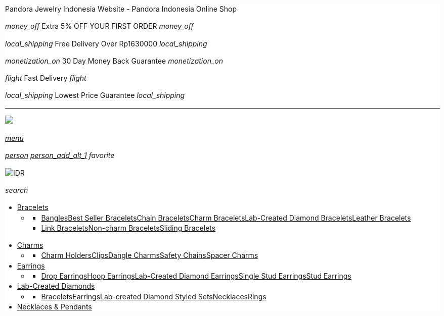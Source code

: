 Pandora Jewelry Indonesia Website - Pandora Indonesia Online Shop



*money\_off* Extra 5% OFF YOUR FIRST ORDER *money\_off*

*local\_shipping* Free Delivery Over Rp1630000 *local\_shipping*

*monetization\_on* 30 Day Money Back Guarantee *monetization\_on*

*flight* Fast Delivery *flight*

*local\_shipping* Lowest Price Guarantee *local\_shipping*

---

[![](images/hoverimg/202310091658071811.jpg)](https://www.pandora-indonesia.top/)

[*menu*](#menu)

[*person*](javascript:void(0); "Login")
[*person\_add\_alt\_1*](javascript:void(0); "Register")
*favorite*

![IDR](includes/templates/pandorafactoryoutletuk/images/flag/IDN.png "Indonesia")

*search*

* [Bracelets](https://www.pandora-indonesia.top/collections/bracelets-c-7.html)
  + - [Bangles](https://www.pandora-indonesia.top/collections/bracelets-bangles-c-7_36.html)[Best Seller Bracelets](https://www.pandora-indonesia.top/collections/bracelets-best-seller-bracelets-c-7_35.html)[Chain Bracelets](https://www.pandora-indonesia.top/collections/bracelets-chain-bracelets-c-7_24.html)[Charm Bracelets](https://www.pandora-indonesia.top/collections/bracelets-charm-bracelets-c-7_13.html)[Lab-Created Diamond Bracelets](https://www.pandora-indonesia.top/collections/bracelets-labcreated-diamond-bracelets-c-7_43.html)[Leather Bracelets](https://www.pandora-indonesia.top/collections/bracelets-leather-bracelets-c-7_37.html)
    - [Link Bracelets](https://www.pandora-indonesia.top/collections/bracelets-link-bracelets-c-7_25.html)[Non-charm Bracelets](https://www.pandora-indonesia.top/collections/bracelets-noncharm-bracelets-c-7_8.html)[Sliding Bracelets](https://www.pandora-indonesia.top/collections/bracelets-sliding-bracelets-c-7_41.html)

- [Charms](https://www.pandora-indonesia.top/collections/charms-c-3.html)
  * + [Charm Holders](https://www.pandora-indonesia.top/collections/charms-charm-holders-c-3_4.html)[Clips](https://www.pandora-indonesia.top/collections/charms-clips-c-3_18.html)[Dangle Charms](https://www.pandora-indonesia.top/collections/charms-dangle-charms-c-3_14.html)[Safety Chains](https://www.pandora-indonesia.top/collections/charms-safety-chains-c-3_32.html)[Spacer Charms](https://www.pandora-indonesia.top/collections/charms-spacer-charms-c-3_45.html)
- [Earrings](https://www.pandora-indonesia.top/collections/earrings-c-9.html)
  * + [Drop Earrings](https://www.pandora-indonesia.top/collections/earrings-drop-earrings-c-9_39.html)[Hoop Earrings](https://www.pandora-indonesia.top/collections/earrings-hoop-earrings-c-9_16.html)[Lab-Created Diamond Earrings](https://www.pandora-indonesia.top/collections/earrings-labcreated-diamond-earrings-c-9_22.html)[Single Stud Earrings](https://www.pandora-indonesia.top/collections/earrings-single-stud-earrings-c-9_44.html)[Stud Earrings](https://www.pandora-indonesia.top/collections/earrings-stud-earrings-c-9_10.html)
- [Lab-Created Diamonds](https://www.pandora-indonesia.top/collections/labcreated-diamonds-c-19.html)
  * + [Bracelets](https://www.pandora-indonesia.top/collections/labcreated-diamonds-bracelets-c-19_21.html)[Earrings](https://www.pandora-indonesia.top/collections/labcreated-diamonds-earrings-c-19_40.html)[Lab-created Diamond Styled Sets](https://www.pandora-indonesia.top/collections/labcreated-diamonds-labcreated-diamond-styled-sets-c-19_20.html)[Necklaces](https://www.pandora-indonesia.top/collections/labcreated-diamonds-necklaces-c-19_33.html)[Rings](https://www.pandora-indonesia.top/collections/labcreated-diamonds-rings-c-19_38.html)
- [Necklaces & Pendants](https://www.pandora-indonesia.top/collections/necklaces-pendants-c-1.html)